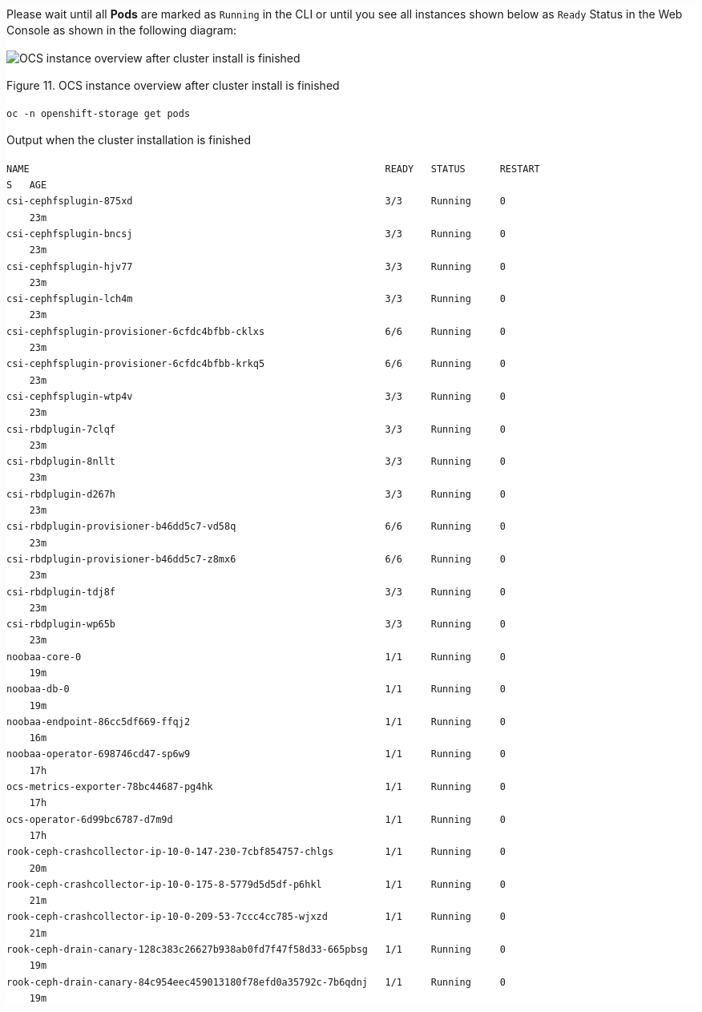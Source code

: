 Please wait until all **Pods** are marked as `Running` in the CLI or until you see all instances shown below as `Ready` Status in the Web Console as shown in the following diagram:

![OCS instance overview after cluster install is finished](https://preview.cloud.189.cn/image/imageAction?param=D53D484319A1FD03EB14CC5112E3056497740B71AC85895EDD2E9EDA9C96AD2A6F344C7149371DC8923D80F64AF57A49297C142023A7243C33E754E32E204382DEE712609AE7E23E106176F5063243061C1981FA9F61FBED2E7ACE3DB71F591D0E5326B22EA47AE43F7D20C53D6DB034)

Figure 11. OCS instance overview after cluster install is finished

```
oc -n openshift-storage get pods
```

Output when the cluster installation is finished

```
NAME                                                              READY   STATUS      RESTART
S   AGE
csi-cephfsplugin-875xd                                            3/3     Running     0
    23m
csi-cephfsplugin-bncsj                                            3/3     Running     0
    23m
csi-cephfsplugin-hjv77                                            3/3     Running     0
    23m
csi-cephfsplugin-lch4m                                            3/3     Running     0
    23m
csi-cephfsplugin-provisioner-6cfdc4bfbb-cklxs                     6/6     Running     0
    23m
csi-cephfsplugin-provisioner-6cfdc4bfbb-krkq5                     6/6     Running     0
    23m
csi-cephfsplugin-wtp4v                                            3/3     Running     0
    23m
csi-rbdplugin-7clqf                                               3/3     Running     0
    23m
csi-rbdplugin-8nllt                                               3/3     Running     0
    23m
csi-rbdplugin-d267h                                               3/3     Running     0
    23m
csi-rbdplugin-provisioner-b46dd5c7-vd58q                          6/6     Running     0
    23m
csi-rbdplugin-provisioner-b46dd5c7-z8mx6                          6/6     Running     0
    23m
csi-rbdplugin-tdj8f                                               3/3     Running     0
    23m
csi-rbdplugin-wp65b                                               3/3     Running     0
    23m
noobaa-core-0                                                     1/1     Running     0
    19m
noobaa-db-0                                                       1/1     Running     0
    19m
noobaa-endpoint-86cc5df669-ffqj2                                  1/1     Running     0
    16m
noobaa-operator-698746cd47-sp6w9                                  1/1     Running     0
    17h
ocs-metrics-exporter-78bc44687-pg4hk                              1/1     Running     0
    17h
ocs-operator-6d99bc6787-d7m9d                                     1/1     Running     0
    17h
rook-ceph-crashcollector-ip-10-0-147-230-7cbf854757-chlgs         1/1     Running     0
    20m
rook-ceph-crashcollector-ip-10-0-175-8-5779d5d5df-p6hkl           1/1     Running     0
    21m
rook-ceph-crashcollector-ip-10-0-209-53-7ccc4cc785-wjxzd          1/1     Running     0
    21m
rook-ceph-drain-canary-128c383c26627b938ab0fd7f47f58d33-665pbsg   1/1     Running     0
    19m
rook-ceph-drain-canary-84c954eec459013180f78efd0a35792c-7b6qdnj   1/1     Running     0
    19m
```
